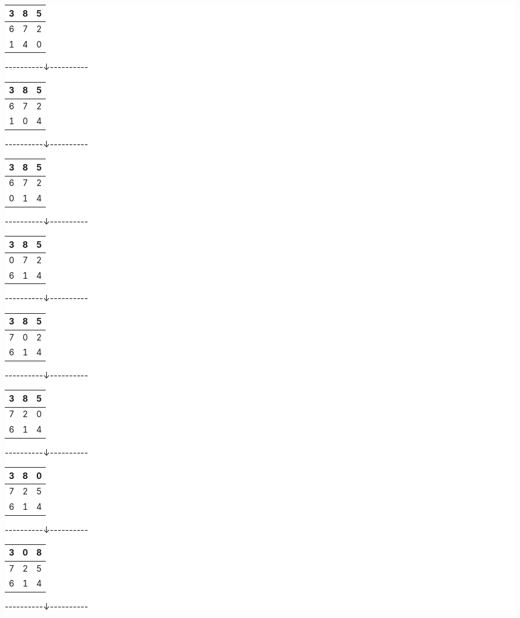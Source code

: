 |3|8|5|
|---|---|---|
|6|7|2|
|1|4|0|
----------&darr;----------

|3|8|5|
|---|---|---|
|6|7|2|
|1|0|4|
----------&darr;----------

|3|8|5|
|---|---|---|
|6|7|2|
|0|1|4|
----------&darr;----------

|3|8|5|
|---|---|---|
|0|7|2|
|6|1|4|
----------&darr;----------

|3|8|5|
|---|---|---|
|7|0|2|
|6|1|4|
----------&darr;----------

|3|8|5|
|---|---|---|
|7|2|0|
|6|1|4|
----------&darr;----------

|3|8|0|
|---|---|---|
|7|2|5|
|6|1|4|
----------&darr;----------

|3|0|8|
|---|---|---|
|7|2|5|
|6|1|4|
----------&darr;----------
